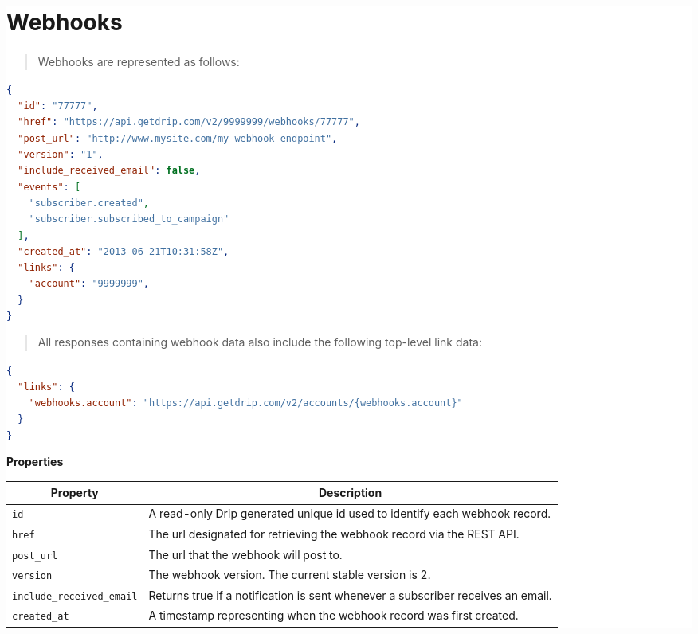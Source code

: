 # Webhooks

> Webhooks are represented as follows:

```json
{
  "id": "77777",
  "href": "https://api.getdrip.com/v2/9999999/webhooks/77777",
  "post_url": "http://www.mysite.com/my-webhook-endpoint",
  "version": "1",
  "include_received_email": false,
  "events": [
    "subscriber.created",
    "subscriber.subscribed_to_campaign"
  ],
  "created_at": "2013-06-21T10:31:58Z",
  "links": {
    "account": "9999999",
  }
}
```

> All responses containing webhook data also include the following top-level link data:

```json
{
  "links": {
    "webhooks.account": "https://api.getdrip.com/v2/accounts/{webhooks.account}"
  }
}
```

**Properties**

<table>
  <thead>
    <tr>
      <th>Property</th>
      <th>Description</th>
    </tr>
  </thead>
  <tbody>
    <tr>
      <td><code>id</code></td>
      <td>A read-only Drip generated unique id used to identify each webhook record.</td>
    </tr>
    <tr>
      <td><code>href</code></td>
      <td>The url designated for retrieving the webhook record via the REST API.</td>
    </tr>
    <tr>
      <td><code>post_url</code></td>
      <td>The url that the webhook will post to.</td>
    </tr>
    <tr>
      <td><code>version</code></td>
      <td>The webhook version. The current stable version is 2.</td>
    </tr>
    <tr>
      <td><code>include_received_email</code></td>
      <td>Returns true if a notification is sent whenever a subscriber receives an email.</td>
    </tr>
    <tr>
      <td><code>created_at</code></td>
      <td>A timestamp representing when the webhook record was first created.</td>